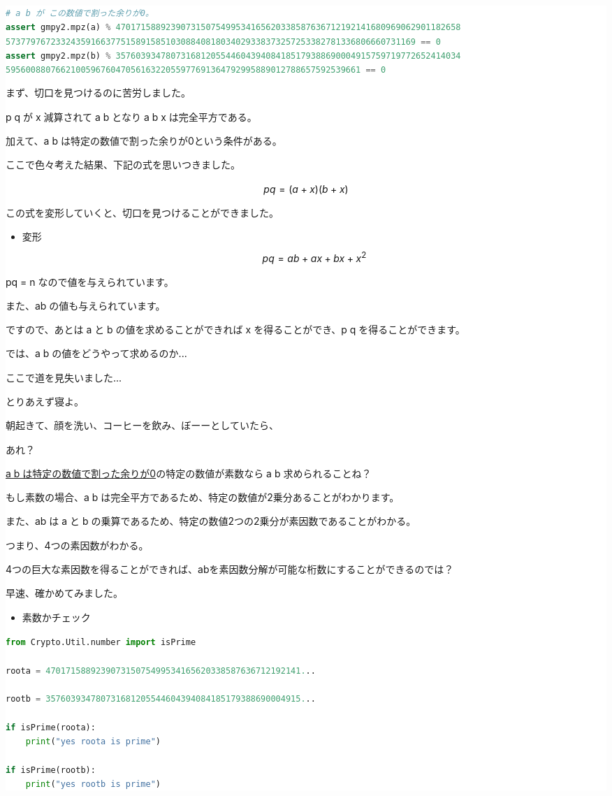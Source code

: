 ```python
# a b が この数値で割った余りが0。
assert gmpy2.mpz(a) % 470171588923907315075499534165620338587636712192141680969062901182658
5737797672332435916637751589158510308840818034029338373257253382781336806660731169 == 0
assert gmpy2.mpz(b) % 357603934780731681205544604394084185179388690004915759719772652414034
59560088076621005967604705616322055977691364792995889012788657592539661 == 0
```

まず、切口を見つけるのに苦労しました。

p q が x 減算されて a b となり a b x は完全平方である。

加えて、a b は特定の数値で割った余りが0という条件がある。

ここで色々考えた結果、下記の式を思いつきました。

$$pq = (a + x)(b + x)$$

この式を変形していくと、切口を見つけることができました。

- 変形
$$ pq = ab + ax + bx + x^2$$

pq = n なので値を与えられています。

また、ab の値も与えられています。

ですので、あとは a と b の値を求めることができれば x を得ることができ、p q を得ることができます。

では、a b の値をどうやって求めるのか...

ここで道を見失いました...

とりあえず寝よ。

朝起きて、顔を洗い、コーヒーを飲み、ぼーーとしていたら、

あれ？

<u>a b は特定の数値で割った余りが0</u>の特定の数値が素数なら a b 求められることね？

もし素数の場合、a b は完全平方であるため、特定の数値が2乗分あることがわかります。

また、ab は a と b の乗算であるため、特定の数値2つの2乗分が素因数であることがわかる。

つまり、4つの素因数がわかる。

4つの巨大な素因数を得ることができれば、abを素因数分解が可能な桁数にすることができるのでは？

早速、確かめてみました。

- 素数かチェック
```python
from Crypto.Util.number import isPrime

roota = 470171588923907315075499534165620338587636712192141...

rootb = 357603934780731681205544604394084185179388690004915...

if isPrime(roota):
    print("yes roota is prime")

if isPrime(rootb):
    print("yes rootb is prime")
```
